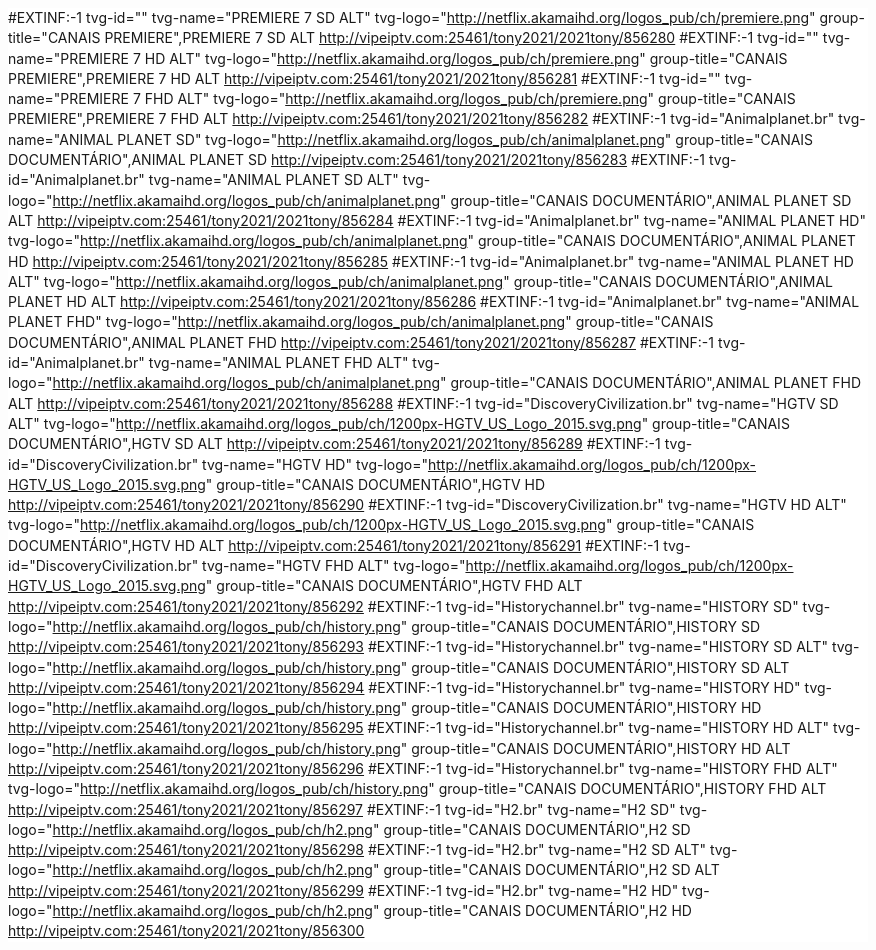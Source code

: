 #EXTINF:-1 tvg-id="" tvg-name="PREMIERE 7 SD ALT" tvg-logo="http://netflix.akamaihd.org/logos_pub/ch/premiere.png" group-title="CANAIS PREMIERE",PREMIERE 7 SD ALT
http://vipeiptv.com:25461/tony2021/2021tony/856280
#EXTINF:-1 tvg-id="" tvg-name="PREMIERE 7 HD ALT" tvg-logo="http://netflix.akamaihd.org/logos_pub/ch/premiere.png" group-title="CANAIS PREMIERE",PREMIERE 7 HD ALT
http://vipeiptv.com:25461/tony2021/2021tony/856281
#EXTINF:-1 tvg-id="" tvg-name="PREMIERE 7 FHD ALT" tvg-logo="http://netflix.akamaihd.org/logos_pub/ch/premiere.png" group-title="CANAIS PREMIERE",PREMIERE 7 FHD ALT
http://vipeiptv.com:25461/tony2021/2021tony/856282
#EXTINF:-1 tvg-id="Animalplanet.br" tvg-name="ANIMAL PLANET SD" tvg-logo="http://netflix.akamaihd.org/logos_pub/ch/animalplanet.png" group-title="CANAIS DOCUMENTÁRIO",ANIMAL PLANET SD
http://vipeiptv.com:25461/tony2021/2021tony/856283
#EXTINF:-1 tvg-id="Animalplanet.br" tvg-name="ANIMAL PLANET SD ALT" tvg-logo="http://netflix.akamaihd.org/logos_pub/ch/animalplanet.png" group-title="CANAIS DOCUMENTÁRIO",ANIMAL PLANET SD ALT
http://vipeiptv.com:25461/tony2021/2021tony/856284
#EXTINF:-1 tvg-id="Animalplanet.br" tvg-name="ANIMAL PLANET HD" tvg-logo="http://netflix.akamaihd.org/logos_pub/ch/animalplanet.png" group-title="CANAIS DOCUMENTÁRIO",ANIMAL PLANET HD
http://vipeiptv.com:25461/tony2021/2021tony/856285
#EXTINF:-1 tvg-id="Animalplanet.br" tvg-name="ANIMAL PLANET HD ALT" tvg-logo="http://netflix.akamaihd.org/logos_pub/ch/animalplanet.png" group-title="CANAIS DOCUMENTÁRIO",ANIMAL PLANET HD ALT
http://vipeiptv.com:25461/tony2021/2021tony/856286
#EXTINF:-1 tvg-id="Animalplanet.br" tvg-name="ANIMAL PLANET FHD" tvg-logo="http://netflix.akamaihd.org/logos_pub/ch/animalplanet.png" group-title="CANAIS DOCUMENTÁRIO",ANIMAL PLANET FHD
http://vipeiptv.com:25461/tony2021/2021tony/856287
#EXTINF:-1 tvg-id="Animalplanet.br" tvg-name="ANIMAL PLANET FHD ALT" tvg-logo="http://netflix.akamaihd.org/logos_pub/ch/animalplanet.png" group-title="CANAIS DOCUMENTÁRIO",ANIMAL PLANET FHD ALT
http://vipeiptv.com:25461/tony2021/2021tony/856288
#EXTINF:-1 tvg-id="DiscoveryCivilization.br" tvg-name="HGTV SD ALT" tvg-logo="http://netflix.akamaihd.org/logos_pub/ch/1200px-HGTV_US_Logo_2015.svg.png" group-title="CANAIS DOCUMENTÁRIO",HGTV SD ALT
http://vipeiptv.com:25461/tony2021/2021tony/856289
#EXTINF:-1 tvg-id="DiscoveryCivilization.br" tvg-name="HGTV HD" tvg-logo="http://netflix.akamaihd.org/logos_pub/ch/1200px-HGTV_US_Logo_2015.svg.png" group-title="CANAIS DOCUMENTÁRIO",HGTV HD
http://vipeiptv.com:25461/tony2021/2021tony/856290
#EXTINF:-1 tvg-id="DiscoveryCivilization.br" tvg-name="HGTV HD ALT" tvg-logo="http://netflix.akamaihd.org/logos_pub/ch/1200px-HGTV_US_Logo_2015.svg.png" group-title="CANAIS DOCUMENTÁRIO",HGTV HD ALT
http://vipeiptv.com:25461/tony2021/2021tony/856291
#EXTINF:-1 tvg-id="DiscoveryCivilization.br" tvg-name="HGTV FHD ALT" tvg-logo="http://netflix.akamaihd.org/logos_pub/ch/1200px-HGTV_US_Logo_2015.svg.png" group-title="CANAIS DOCUMENTÁRIO",HGTV FHD ALT
http://vipeiptv.com:25461/tony2021/2021tony/856292
#EXTINF:-1 tvg-id="Historychannel.br" tvg-name="HISTORY SD" tvg-logo="http://netflix.akamaihd.org/logos_pub/ch/history.png" group-title="CANAIS DOCUMENTÁRIO",HISTORY SD
http://vipeiptv.com:25461/tony2021/2021tony/856293
#EXTINF:-1 tvg-id="Historychannel.br" tvg-name="HISTORY SD ALT" tvg-logo="http://netflix.akamaihd.org/logos_pub/ch/history.png" group-title="CANAIS DOCUMENTÁRIO",HISTORY SD ALT
http://vipeiptv.com:25461/tony2021/2021tony/856294
#EXTINF:-1 tvg-id="Historychannel.br" tvg-name="HISTORY HD" tvg-logo="http://netflix.akamaihd.org/logos_pub/ch/history.png" group-title="CANAIS DOCUMENTÁRIO",HISTORY HD
http://vipeiptv.com:25461/tony2021/2021tony/856295
#EXTINF:-1 tvg-id="Historychannel.br" tvg-name="HISTORY HD ALT" tvg-logo="http://netflix.akamaihd.org/logos_pub/ch/history.png" group-title="CANAIS DOCUMENTÁRIO",HISTORY HD ALT
http://vipeiptv.com:25461/tony2021/2021tony/856296
#EXTINF:-1 tvg-id="Historychannel.br" tvg-name="HISTORY FHD ALT" tvg-logo="http://netflix.akamaihd.org/logos_pub/ch/history.png" group-title="CANAIS DOCUMENTÁRIO",HISTORY FHD ALT
http://vipeiptv.com:25461/tony2021/2021tony/856297
#EXTINF:-1 tvg-id="H2.br" tvg-name="H2 SD" tvg-logo="http://netflix.akamaihd.org/logos_pub/ch/h2.png" group-title="CANAIS DOCUMENTÁRIO",H2 SD
http://vipeiptv.com:25461/tony2021/2021tony/856298
#EXTINF:-1 tvg-id="H2.br" tvg-name="H2 SD ALT" tvg-logo="http://netflix.akamaihd.org/logos_pub/ch/h2.png" group-title="CANAIS DOCUMENTÁRIO",H2 SD ALT
http://vipeiptv.com:25461/tony2021/2021tony/856299
#EXTINF:-1 tvg-id="H2.br" tvg-name="H2 HD" tvg-logo="http://netflix.akamaihd.org/logos_pub/ch/h2.png" group-title="CANAIS DOCUMENTÁRIO",H2 HD
http://vipeiptv.com:25461/tony2021/2021tony/856300